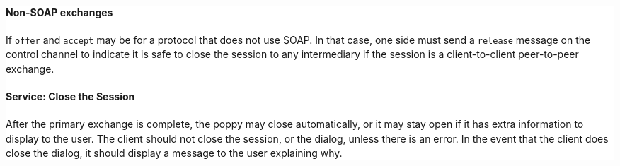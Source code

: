 #### Non-SOAP exchanges

If `offer` and `accept` may be for a protocol that does not use SOAP. In that case,
one side must send a `release` message on the control channel to indicate it is
safe to close the session to any intermediary if the session is a client-to-client
peer-to-peer exchange.

#### Service: Close the Session

After the primary exchange is complete, the poppy may close automatically, or
it may stay open if it has extra information to display to the user. The client
should not close the session, or the dialog, unless there is an error. In the
event that the client does close the dialog, it should display a message to the
user explaining why.
